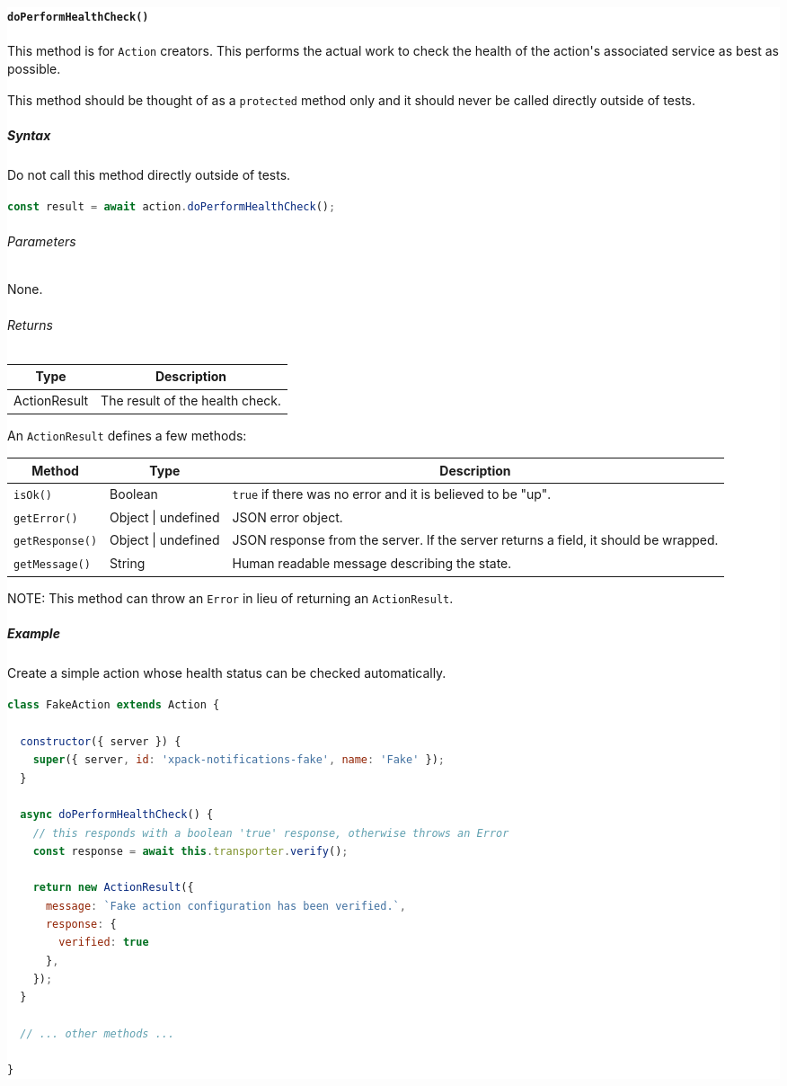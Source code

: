 #### `doPerformHealthCheck()`

This method is for `Action` creators. This performs the actual work to check the health of the action's
associated service as best as possible.

This method should be thought of as a `protected` method only and it should never be called directly
outside of tests.

##### Syntax

Do not call this method directly outside of tests.

```js
const result = await action.doPerformHealthCheck();
```

###### Parameters

None.

###### Returns

| Type | Description |
|------|-------------|
| ActionResult | The result of the health check. |

An `ActionResult` defines a few methods:

| Method | Type | Description |
|-------|------|-------------|
| `isOk()` | Boolean | `true` if there was no error and it is believed to be "up". |
| `getError()` | Object \| undefined | JSON error object. |
| `getResponse()` | Object \| undefined | JSON response from the server. If the server returns a field, it should be wrapped. |
| `getMessage()` | String | Human readable message describing the state. |

NOTE: This method can throw an `Error` in lieu of returning an `ActionResult`.

##### Example

Create a simple action whose health status can be checked automatically.

```js
class FakeAction extends Action {

  constructor({ server }) {
    super({ server, id: 'xpack-notifications-fake', name: 'Fake' });
  }

  async doPerformHealthCheck() {
    // this responds with a boolean 'true' response, otherwise throws an Error
    const response = await this.transporter.verify();

    return new ActionResult({
      message: `Fake action configuration has been verified.`,
      response: {
        verified: true
      },
    });
  }

  // ... other methods ...

}
```
